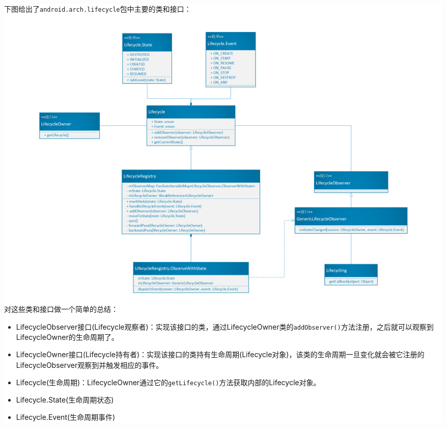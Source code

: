 下图给出了`android.arch.lifecycle`包中主要的类和接口：

![Lifecycle相关类图.png](imgs/Lifecycle.png)

对这些类和接口做一个简单的总结：

- LifecycleObserver接口(Lifecycle观察者)：实现该接口的类，通过LifecycleOwner类的`addObserver()`方法注册，之后就可以观察到LifecycleOwner的生命周期了。

- LifecycleOwner接口(Lifecycle持有者)：实现该接口的类持有生命周期(Lifecycle对象)，该类的生命周期一旦变化就会被它注册的LifecycleObserver观察到并触发相应的事件。

- Lifecycle(生命周期)：LifecycleOwner通过它的`getLifecycle()`方法获取内部的Lifecycle对象。

- Lifecycle.State(生命周期状态)

- Lifecycle.Event(生命周期事件)
